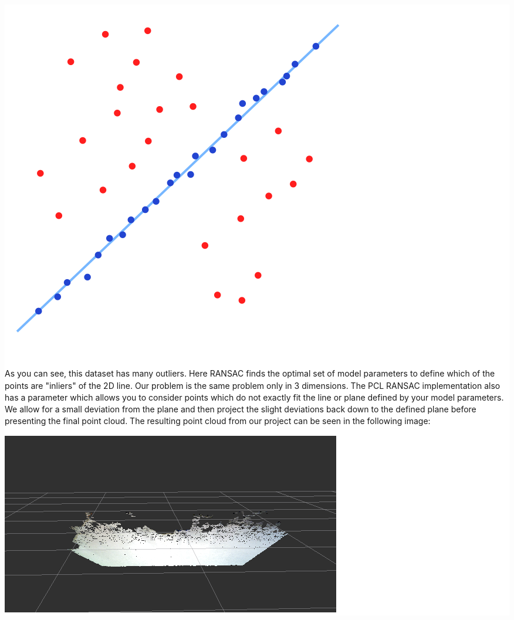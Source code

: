 ![Example RANSAC](images/ransac_ex.png)

As you can see, this dataset has many outliers.  Here RANSAC finds the optimal set of model parameters to define which of the points are "inliers" of the 2D line.  Our problem is the same problem only in 3 dimensions.  The PCL RANSAC implementation also has a parameter which allows you to consider points which do not exactly fit the line or plane defined by your model parameters.  We allow for a small deviation from the plane and then project the slight deviations back down to the defined plane before presenting the final point cloud. The resulting point cloud from our project can be seen in the following image:

![Floor Point Cloud](images/point_cloud_floor_segmentation.png)
